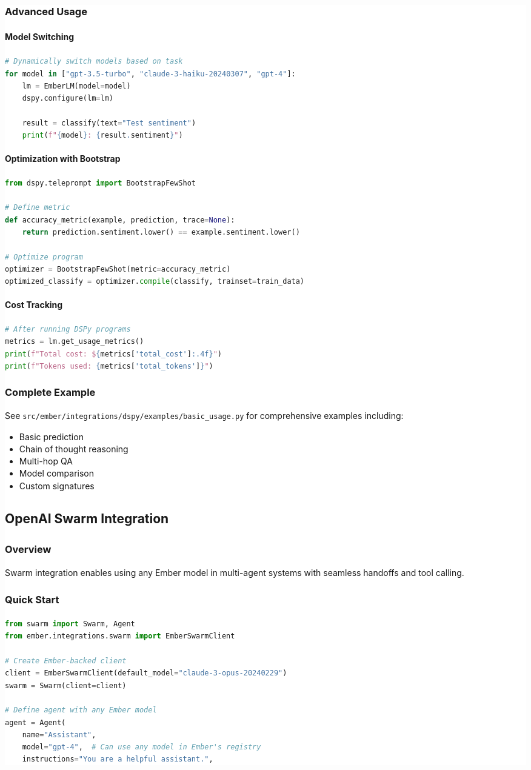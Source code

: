 ### Advanced Usage

#### Model Switching
```python
# Dynamically switch models based on task
for model in ["gpt-3.5-turbo", "claude-3-haiku-20240307", "gpt-4"]:
    lm = EmberLM(model=model)
    dspy.configure(lm=lm)
    
    result = classify(text="Test sentiment")
    print(f"{model}: {result.sentiment}")
```

#### Optimization with Bootstrap
```python
from dspy.teleprompt import BootstrapFewShot

# Define metric
def accuracy_metric(example, prediction, trace=None):
    return prediction.sentiment.lower() == example.sentiment.lower()

# Optimize program
optimizer = BootstrapFewShot(metric=accuracy_metric)
optimized_classify = optimizer.compile(classify, trainset=train_data)
```

#### Cost Tracking
```python
# After running DSPy programs
metrics = lm.get_usage_metrics()
print(f"Total cost: ${metrics['total_cost']:.4f}")
print(f"Tokens used: {metrics['total_tokens']}")
```

### Complete Example
See `src/ember/integrations/dspy/examples/basic_usage.py` for comprehensive examples including:
- Basic prediction
- Chain of thought reasoning
- Multi-hop QA
- Model comparison
- Custom signatures

## OpenAI Swarm Integration

### Overview
Swarm integration enables using any Ember model in multi-agent systems with seamless handoffs and tool calling.

### Quick Start

```python
from swarm import Swarm, Agent
from ember.integrations.swarm import EmberSwarmClient

# Create Ember-backed client
client = EmberSwarmClient(default_model="claude-3-opus-20240229")
swarm = Swarm(client=client)

# Define agent with any Ember model
agent = Agent(
    name="Assistant",
    model="gpt-4",  # Can use any model in Ember's registry
    instructions="You are a helpful assistant.",
```
